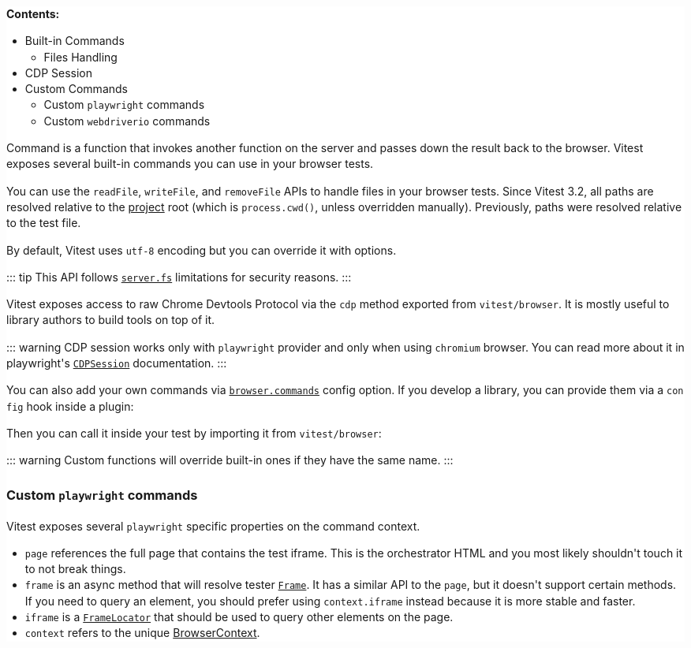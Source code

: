 **Contents:**
- Built-in Commands
  - Files Handling
- CDP Session
- Custom Commands
  - Custom `playwright` commands
  - Custom `webdriverio` commands

Command is a function that invokes another function on the server and passes down the result back to the browser. Vitest exposes several built-in commands you can use in your browser tests.

You can use the `readFile`, `writeFile`, and `removeFile` APIs to handle files in your browser tests. Since Vitest 3.2, all paths are resolved relative to the [project](/guide/projects) root (which is `process.cwd()`, unless overridden manually). Previously, paths were resolved relative to the test file.

By default, Vitest uses `utf-8` encoding but you can override it with options.

::: tip
This API follows [`server.fs`](https://vitejs.dev/config/server-options.html#server-fs-allow) limitations for security reasons.
:::

Vitest exposes access to raw Chrome Devtools Protocol via the `cdp` method exported from `vitest/browser`. It is mostly useful to library authors to build tools on top of it.

::: warning
CDP session works only with `playwright` provider and only when using `chromium` browser. You can read more about it in playwright's [`CDPSession`](https://playwright.dev/docs/api/class-cdpsession) documentation.
:::

You can also add your own commands via [`browser.commands`](/guide/browser/config#browser-commands) config option. If you develop a library, you can provide them via a `config` hook inside a plugin:

Then you can call it inside your test by importing it from `vitest/browser`:

::: warning
Custom functions will override built-in ones if they have the same name.
:::

### Custom `playwright` commands

Vitest exposes several `playwright` specific properties on the command context.

* `page` references the full page that contains the test iframe. This is the orchestrator HTML and you most likely shouldn't touch it to not break things.
* `frame` is an async method that will resolve tester [`Frame`](https://playwright.dev/docs/api/class-frame). It has a similar API to the `page`, but it doesn't support certain methods. If you need to query an element, you should prefer using `context.iframe` instead because it is more stable and faster.
* `iframe` is a [`FrameLocator`](https://playwright.dev/docs/api/class-framelocator) that should be used to query other elements on the page.
* `context` refers to the unique [BrowserContext](https://playwright.dev/docs/api/class-browsercontext).
